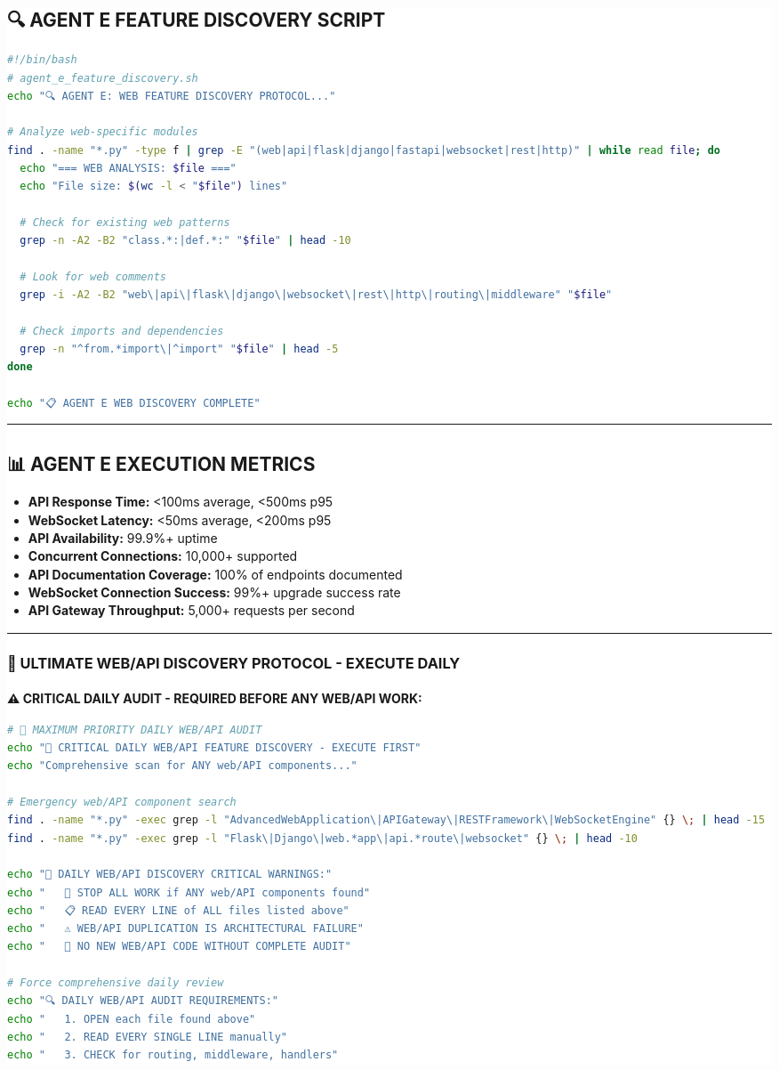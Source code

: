 
## **🔍 AGENT E FEATURE DISCOVERY SCRIPT**
```bash
#!/bin/bash
# agent_e_feature_discovery.sh
echo "🔍 AGENT E: WEB FEATURE DISCOVERY PROTOCOL..."

# Analyze web-specific modules
find . -name "*.py" -type f | grep -E "(web|api|flask|django|fastapi|websocket|rest|http)" | while read file; do
  echo "=== WEB ANALYSIS: $file ==="
  echo "File size: $(wc -l < "$file") lines"

  # Check for existing web patterns
  grep -n -A2 -B2 "class.*:|def.*:" "$file" | head -10

  # Look for web comments
  grep -i -A2 -B2 "web\|api\|flask\|django\|websocket\|rest\|http\|routing\|middleware" "$file"

  # Check imports and dependencies
  grep -n "^from.*import\|^import" "$file" | head -5
done

echo "📋 AGENT E WEB DISCOVERY COMPLETE"
```

---

## **📊 AGENT E EXECUTION METRICS**
- **API Response Time:** <100ms average, <500ms p95
- **WebSocket Latency:** <50ms average, <200ms p95
- **API Availability:** 99.9%+ uptime
- **Concurrent Connections:** 10,000+ supported
- **API Documentation Coverage:** 100% of endpoints documented
- **WebSocket Connection Success:** 99%+ upgrade success rate
- **API Gateway Throughput:** 5,000+ requests per second

---

### **🚨 ULTIMATE WEB/API DISCOVERY PROTOCOL - EXECUTE DAILY**
**⚠️ CRITICAL DAILY AUDIT - REQUIRED BEFORE ANY WEB/API WORK:**
```bash
# 🚨 MAXIMUM PRIORITY DAILY WEB/API AUDIT
echo "🚨 CRITICAL DAILY WEB/API FEATURE DISCOVERY - EXECUTE FIRST"
echo "Comprehensive scan for ANY web/API components..."

# Emergency web/API component search
find . -name "*.py" -exec grep -l "AdvancedWebApplication\|APIGateway\|RESTFramework\|WebSocketEngine" {} \; | head -15
find . -name "*.py" -exec grep -l "Flask\|Django\|web.*app\|api.*route\|websocket" {} \; | head -10

echo "🚨 DAILY WEB/API DISCOVERY CRITICAL WARNINGS:"
echo "   🔴 STOP ALL WORK if ANY web/API components found"
echo "   📋 READ EVERY LINE of ALL files listed above"
echo "   ⚠️ WEB/API DUPLICATION IS ARCHITECTURAL FAILURE"
echo "   🚫 NO NEW WEB/API CODE WITHOUT COMPLETE AUDIT"

# Force comprehensive daily review
echo "🔍 DAILY WEB/API AUDIT REQUIREMENTS:"
echo "   1. OPEN each file found above"
echo "   2. READ EVERY SINGLE LINE manually"
echo "   3. CHECK for routing, middleware, handlers"
```